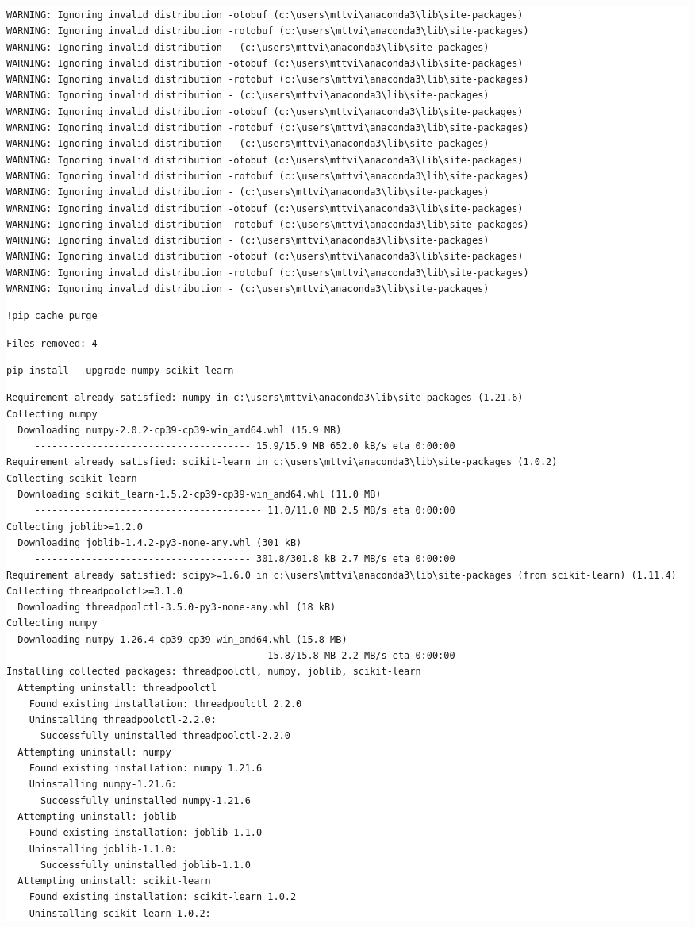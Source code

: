 
    WARNING: Ignoring invalid distribution -otobuf (c:\users\mttvi\anaconda3\lib\site-packages)
    WARNING: Ignoring invalid distribution -rotobuf (c:\users\mttvi\anaconda3\lib\site-packages)
    WARNING: Ignoring invalid distribution - (c:\users\mttvi\anaconda3\lib\site-packages)
    WARNING: Ignoring invalid distribution -otobuf (c:\users\mttvi\anaconda3\lib\site-packages)
    WARNING: Ignoring invalid distribution -rotobuf (c:\users\mttvi\anaconda3\lib\site-packages)
    WARNING: Ignoring invalid distribution - (c:\users\mttvi\anaconda3\lib\site-packages)
    WARNING: Ignoring invalid distribution -otobuf (c:\users\mttvi\anaconda3\lib\site-packages)
    WARNING: Ignoring invalid distribution -rotobuf (c:\users\mttvi\anaconda3\lib\site-packages)
    WARNING: Ignoring invalid distribution - (c:\users\mttvi\anaconda3\lib\site-packages)
    WARNING: Ignoring invalid distribution -otobuf (c:\users\mttvi\anaconda3\lib\site-packages)
    WARNING: Ignoring invalid distribution -rotobuf (c:\users\mttvi\anaconda3\lib\site-packages)
    WARNING: Ignoring invalid distribution - (c:\users\mttvi\anaconda3\lib\site-packages)
    WARNING: Ignoring invalid distribution -otobuf (c:\users\mttvi\anaconda3\lib\site-packages)
    WARNING: Ignoring invalid distribution -rotobuf (c:\users\mttvi\anaconda3\lib\site-packages)
    WARNING: Ignoring invalid distribution - (c:\users\mttvi\anaconda3\lib\site-packages)
    WARNING: Ignoring invalid distribution -otobuf (c:\users\mttvi\anaconda3\lib\site-packages)
    WARNING: Ignoring invalid distribution -rotobuf (c:\users\mttvi\anaconda3\lib\site-packages)
    WARNING: Ignoring invalid distribution - (c:\users\mttvi\anaconda3\lib\site-packages)
    


```python
!pip cache purge
```

    Files removed: 4
    


```python
pip install --upgrade numpy scikit-learn
```

    Requirement already satisfied: numpy in c:\users\mttvi\anaconda3\lib\site-packages (1.21.6)
    Collecting numpy
      Downloading numpy-2.0.2-cp39-cp39-win_amd64.whl (15.9 MB)
         -------------------------------------- 15.9/15.9 MB 652.0 kB/s eta 0:00:00
    Requirement already satisfied: scikit-learn in c:\users\mttvi\anaconda3\lib\site-packages (1.0.2)
    Collecting scikit-learn
      Downloading scikit_learn-1.5.2-cp39-cp39-win_amd64.whl (11.0 MB)
         ---------------------------------------- 11.0/11.0 MB 2.5 MB/s eta 0:00:00
    Collecting joblib>=1.2.0
      Downloading joblib-1.4.2-py3-none-any.whl (301 kB)
         -------------------------------------- 301.8/301.8 kB 2.7 MB/s eta 0:00:00
    Requirement already satisfied: scipy>=1.6.0 in c:\users\mttvi\anaconda3\lib\site-packages (from scikit-learn) (1.11.4)
    Collecting threadpoolctl>=3.1.0
      Downloading threadpoolctl-3.5.0-py3-none-any.whl (18 kB)
    Collecting numpy
      Downloading numpy-1.26.4-cp39-cp39-win_amd64.whl (15.8 MB)
         ---------------------------------------- 15.8/15.8 MB 2.2 MB/s eta 0:00:00
    Installing collected packages: threadpoolctl, numpy, joblib, scikit-learn
      Attempting uninstall: threadpoolctl
        Found existing installation: threadpoolctl 2.2.0
        Uninstalling threadpoolctl-2.2.0:
          Successfully uninstalled threadpoolctl-2.2.0
      Attempting uninstall: numpy
        Found existing installation: numpy 1.21.6
        Uninstalling numpy-1.21.6:
          Successfully uninstalled numpy-1.21.6
      Attempting uninstall: joblib
        Found existing installation: joblib 1.1.0
        Uninstalling joblib-1.1.0:
          Successfully uninstalled joblib-1.1.0
      Attempting uninstall: scikit-learn
        Found existing installation: scikit-learn 1.0.2
        Uninstalling scikit-learn-1.0.2: